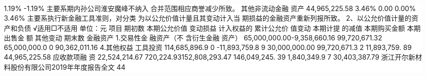 1.19%
-1.19%
主要系期内孙公司淮安魔峰不纳入
合并范围相应商誉减少所致。
其他非流动金融
资产
44,965,225.58
3.46%
0.00
0.00%
3.46%
主要系执行新金融工具准则，对分类
为以公允价值计量且其变动计入当
期损益的金融资产重新列报所致。
2、以公允价值计量的资产和负债
√适用□不适用
单位：元
项目
期初数
本期公允价值
变动损益
计入权益的
累计公允价
值变动
本期计提
的减值
本期购买金额
本期出售金
额
其他变动
期末数
金融资产
1.交易性金
融资产（不
含衍生金融
资产）
65,000,000.00-9,358,660.16
99,720,671.32
65,000,000.0
0
90,362,011.16
4.其他权益
工具投资
114,685,896.9
0
-11,893,759.8
9
30,000,000.00
99,720,671.3
2
11,893,759.
89
44,965,225.58
应收款项融
资
22,524,214.67
720,224.93152,808,293.47
146,049,245.
39
1,840,349.9
7
30,403,387.79
浙江开尔新材料股份有限公司2019年年度报告全文
44